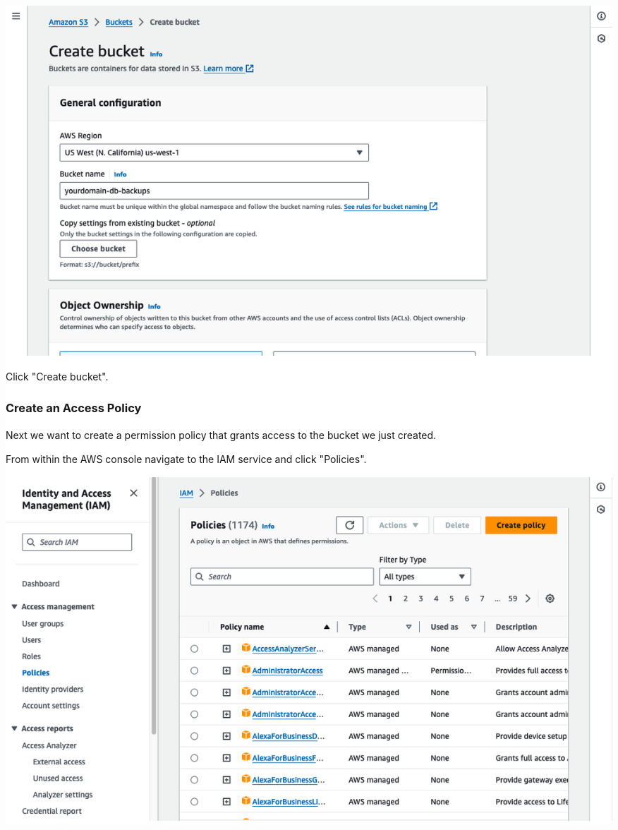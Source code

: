 ![AWS Create Bucket](/assets/images/aws-create-bucket.png)


Click "Create bucket".
### Create an Access Policy

Next we want to create a permission policy that grants access to the bucket we just created.

From within the AWS console navigate to the IAM service and click "Policies".

![AWS IAM Policies](/assets/images/aws-iam-policies.png)
